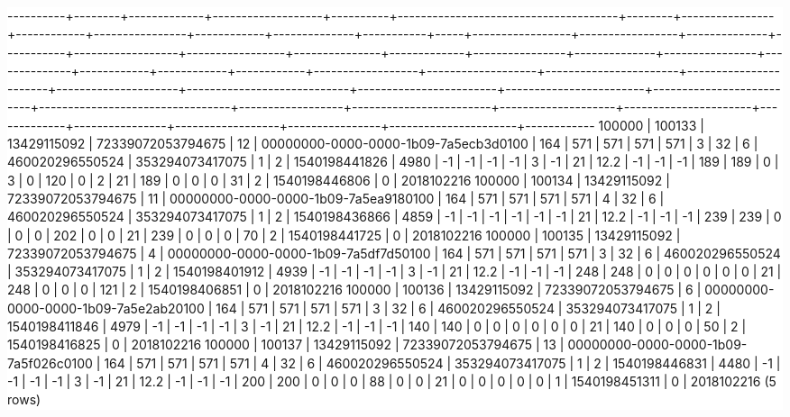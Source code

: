 ----------+--------+-------------+-------------------+----------+--------------------------------------+--------+----------------+------------+----------------+------------+--------------+-----------+-----+-----------------+-----------------+--------------+-----------+------------------+-----------------+---------------+-------------+----------------+--------------+----------------+--------------+------------+------------+------------+------------------+-------------------+-----------------------+-----------------------+---------------------+----------------------------+------------------------+------------------------+--------------------------+---------------------------------+------------------+------------------------+--------------------+----------------------+-------------+----------------+------------------+----------------+----------------------+------------
 100000   | 100133 | 13429115092 | 72339072053794675 |       12 | 00000000-0000-0000-1b09-7a5ecb3d0100 |    164 |            571 |        571 |            571 |        571 |            3 |        32 |   6 | 460020296550524 | 353294073417075 |            1 |         2 |    1540198441826 |            4980 |            -1 |          -1 |             -1 |           -1 |              3 |           -1 |         21 |       12.2 |         -1 |               -1 |                -1 |                   189 |                   189 |                   0 |                          3 |                      0 |                    120 |                        0 |                               2 |               21 |                    189 |                  0 |                    0 |           0 |             31 |                2 |  1540198446806 |                    0 | 2018102216
 100000   | 100134 | 13429115092 | 72339072053794675 |       11 | 00000000-0000-0000-1b09-7a5ea9180100 |    164 |            571 |        571 |            571 |        571 |            4 |        32 |   6 | 460020296550524 | 353294073417075 |            1 |         2 |    1540198436866 |            4859 |            -1 |          -1 |             -1 |           -1 |             -1 |           -1 |         21 |       12.2 |         -1 |               -1 |                -1 |                   239 |                   239 |                   0 |                          0 |                      0 |                    202 |                        0 |                               0 |               21 |                    239 |                  0 |                    0 |           0 |             70 |                2 |  1540198441725 |                    0 | 2018102216
 100000   | 100135 | 13429115092 | 72339072053794675 |        4 | 00000000-0000-0000-1b09-7a5df7d50100 |    164 |            571 |        571 |            571 |        571 |            3 |        32 |   6 | 460020296550524 | 353294073417075 |            1 |         2 |    1540198401912 |            4939 |            -1 |          -1 |             -1 |           -1 |              3 |           -1 |         21 |       12.2 |         -1 |               -1 |                -1 |                   248 |                   248 |                   0 |                          0 |                      0 |                      0 |                        0 |                               0 |               21 |                    248 |                  0 |                    0 |           0 |            121 |                2 |  1540198406851 |                    0 | 2018102216
 100000   | 100136 | 13429115092 | 72339072053794675 |        6 | 00000000-0000-0000-1b09-7a5e2ab20100 |    164 |            571 |        571 |            571 |        571 |            3 |        32 |   6 | 460020296550524 | 353294073417075 |            1 |         2 |    1540198411846 |            4979 |            -1 |          -1 |             -1 |           -1 |              3 |           -1 |         21 |       12.2 |         -1 |               -1 |                -1 |                   140 |                   140 |                   0 |                          0 |                      0 |                      0 |                        0 |                               0 |               21 |                    140 |                  0 |                    0 |           0 |             50 |                2 |  1540198416825 |                    0 | 2018102216
 100000   | 100137 | 13429115092 | 72339072053794675 |       13 | 00000000-0000-0000-1b09-7a5f026c0100 |    164 |            571 |        571 |            571 |        571 |            4 |        32 |   6 | 460020296550524 | 353294073417075 |            1 |         2 |    1540198446831 |            4480 |            -1 |          -1 |             -1 |           -1 |              3 |           -1 |         21 |       12.2 |         -1 |               -1 |                -1 |                   200 |                   200 |                   0 |                          0 |                      0 |                     88 |                        0 |                               0 |               21 |                      0 |                  0 |                    0 |           0 |              0 |                1 |  1540198451311 |                    0 | 2018102216
(5 rows)
